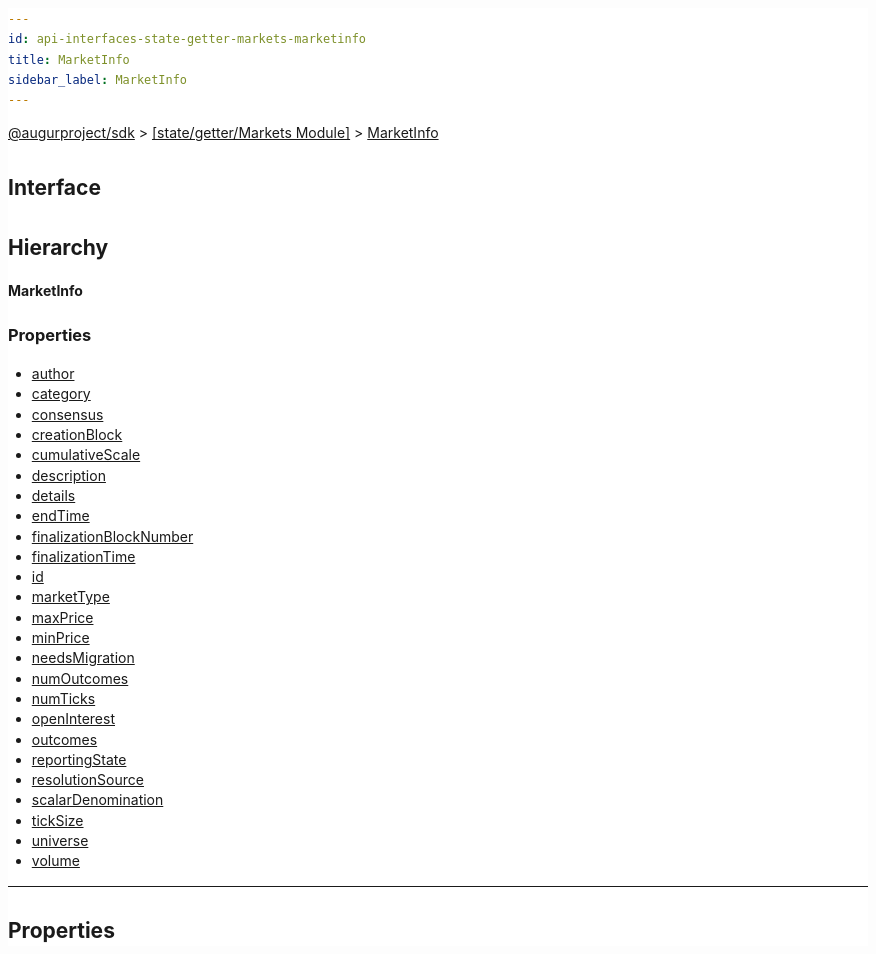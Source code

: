```yaml
---
id: api-interfaces-state-getter-markets-marketinfo
title: MarketInfo
sidebar_label: MarketInfo
---
```


[@augurproject/sdk](api-readme.md) > [[state/getter/Markets Module]](api-modules-state-getter-markets-module.md) > [MarketInfo](api-interfaces-state-getter-markets-marketinfo.md)

## Interface

## Hierarchy

**MarketInfo**

### Properties

* [author](api-interfaces-state-getter-markets-marketinfo.md#author)
* [category](api-interfaces-state-getter-markets-marketinfo.md#category)
* [consensus](api-interfaces-state-getter-markets-marketinfo.md#consensus)
* [creationBlock](api-interfaces-state-getter-markets-marketinfo.md#creationblock)
* [cumulativeScale](api-interfaces-state-getter-markets-marketinfo.md#cumulativescale)
* [description](api-interfaces-state-getter-markets-marketinfo.md#description)
* [details](api-interfaces-state-getter-markets-marketinfo.md#details)
* [endTime](api-interfaces-state-getter-markets-marketinfo.md#endtime)
* [finalizationBlockNumber](api-interfaces-state-getter-markets-marketinfo.md#finalizationblocknumber)
* [finalizationTime](api-interfaces-state-getter-markets-marketinfo.md#finalizationtime)
* [id](api-interfaces-state-getter-markets-marketinfo.md#id)
* [marketType](api-interfaces-state-getter-markets-marketinfo.md#markettype)
* [maxPrice](api-interfaces-state-getter-markets-marketinfo.md#maxprice)
* [minPrice](api-interfaces-state-getter-markets-marketinfo.md#minprice)
* [needsMigration](api-interfaces-state-getter-markets-marketinfo.md#needsmigration)
* [numOutcomes](api-interfaces-state-getter-markets-marketinfo.md#numoutcomes)
* [numTicks](api-interfaces-state-getter-markets-marketinfo.md#numticks)
* [openInterest](api-interfaces-state-getter-markets-marketinfo.md#openinterest)
* [outcomes](api-interfaces-state-getter-markets-marketinfo.md#outcomes)
* [reportingState](api-interfaces-state-getter-markets-marketinfo.md#reportingstate)
* [resolutionSource](api-interfaces-state-getter-markets-marketinfo.md#resolutionsource)
* [scalarDenomination](api-interfaces-state-getter-markets-marketinfo.md#scalardenomination)
* [tickSize](api-interfaces-state-getter-markets-marketinfo.md#ticksize)
* [universe](api-interfaces-state-getter-markets-marketinfo.md#universe)
* [volume](api-interfaces-state-getter-markets-marketinfo.md#volume)

---

## Properties

<a id="author"></a>
